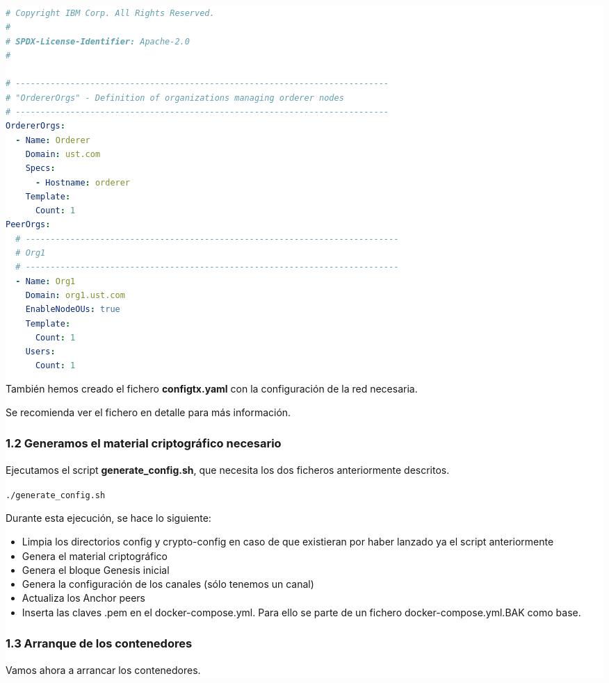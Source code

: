 ```yaml
# Copyright IBM Corp. All Rights Reserved.
#
# SPDX-License-Identifier: Apache-2.0
#

# ---------------------------------------------------------------------------
# "OrdererOrgs" - Definition of organizations managing orderer nodes
# ---------------------------------------------------------------------------
OrdererOrgs:
  - Name: Orderer
    Domain: ust.com
    Specs:
      - Hostname: orderer
    Template:
      Count: 1
PeerOrgs:
  # ---------------------------------------------------------------------------
  # Org1
  # ---------------------------------------------------------------------------
  - Name: Org1
    Domain: org1.ust.com
    EnableNodeOUs: true
    Template:
      Count: 1
    Users:
      Count: 1
```

También hemos creado el fichero __configtx.yaml__ con la configuración de la red necesaria.

Se recomienda ver el fichero en detalle para más información.

### 1.2 Generamos el material criptográfico necesario

Ejecutamos el script __generate_config.sh__, que necesita los dos ficheros anteriormente descritos.

```shell
./generate_config.sh
```

Durante esta ejecución, se hace lo siguiente:

- Limpia los directorios config y crypto-config en caso de que existieran por haber lanzado ya el script anteriormente
- Genera el material criptográfico
- Genera el bloque Genesis inicial
- Genera la configuración de los canales (sólo tenemos un canal)
- Actualiza los Anchor peers
- Inserta las claves .pem en el docker-compose.yml. Para ello se parte de un fichero docker-compose.yml.BAK como base.

### 1.3 Arranque de los contenedores

Vamos ahora a arrancar los contenedores.
